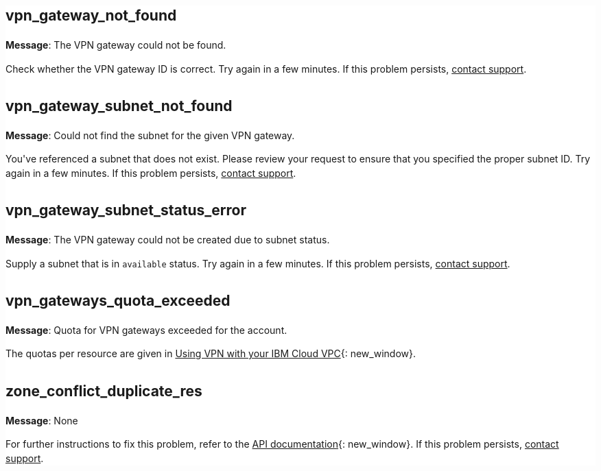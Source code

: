 ## vpn_gateway_not_found
**Message**: The VPN gateway could not be found.

Check whether the VPN gateway ID is correct. Try again in a few minutes. If this problem persists, [contact support](getting-help.html).

## vpn_gateway_subnet_not_found
**Message**: Could not find the subnet for the given VPN gateway.

You've referenced a subnet that does not exist. Please review your request to ensure that you specified the proper subnet ID. Try again in a few minutes. If this problem persists, [contact support](getting-help.html).

## vpn_gateway_subnet_status_error
**Message**: The VPN gateway could not be created due to subnet status.

Supply a subnet that is in `available` status. Try again in a few minutes. If this problem persists, [contact support](getting-help.html).


## vpn_gateways_quota_exceeded
**Message**: Quota for VPN gateways exceeded for the account.

The quotas per resource are given in [Using VPN with your IBM Cloud VPC](https://{DomainName}/docs/infrastructure/vpc-network/using-vpn.html#using-vpn-with-your-vpc){: new_window}.

## zone_conflict_duplicate_res
**Message**: None

For further instructions to fix this problem, refer to the [API documentation](api-doc-wrapper.html){: new_window}. If this problem persists, [contact support](getting-help.html).
